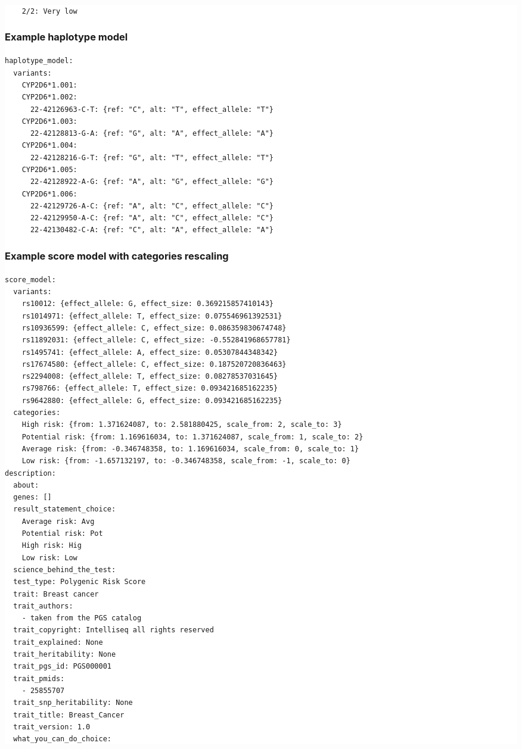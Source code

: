 ```
    2/2: Very low
```

### Example haplotype model
```
haplotype_model:
  variants:
    CYP2D6*1.001:
    CYP2D6*1.002:
      22-42126963-C-T: {ref: "C", alt: "T", effect_allele: "T"}
    CYP2D6*1.003:
      22-42128813-G-A: {ref: "G", alt: "A", effect_allele: "A"}
    CYP2D6*1.004:
      22-42128216-G-T: {ref: "G", alt: "T", effect_allele: "T"}
    CYP2D6*1.005:
      22-42128922-A-G: {ref: "A", alt: "G", effect_allele: "G"}
    CYP2D6*1.006:
      22-42129726-A-C: {ref: "A", alt: "C", effect_allele: "C"}
      22-42129950-A-C: {ref: "A", alt: "C", effect_allele: "C"}
      22-42130482-C-A: {ref: "C", alt: "A", effect_allele: "A"}
```

### Example score model with categories rescaling
```
score_model:
  variants:
    rs10012: {effect_allele: G, effect_size: 0.369215857410143}
    rs1014971: {effect_allele: T, effect_size: 0.075546961392531}
    rs10936599: {effect_allele: C, effect_size: 0.086359830674748}
    rs11892031: {effect_allele: C, effect_size: -0.552841968657781}
    rs1495741: {effect_allele: A, effect_size: 0.05307844348342}
    rs17674580: {effect_allele: C, effect_size: 0.187520720836463}
    rs2294008: {effect_allele: T, effect_size: 0.08278537031645}
    rs798766: {effect_allele: T, effect_size: 0.093421685162235}
    rs9642880: {effect_allele: G, effect_size: 0.093421685162235}
  categories:
    High risk: {from: 1.371624087, to: 2.581880425, scale_from: 2, scale_to: 3}
    Potential risk: {from: 1.169616034, to: 1.371624087, scale_from: 1, scale_to: 2}
    Average risk: {from: -0.346748358, to: 1.169616034, scale_from: 0, scale_to: 1}
    Low risk: {from: -1.657132197, to: -0.346748358, scale_from: -1, scale_to: 0}
description:
  about: 
  genes: []
  result_statement_choice:
    Average risk: Avg
    Potential risk: Pot
    High risk: Hig
    Low risk: Low
  science_behind_the_test:
  test_type: Polygenic Risk Score
  trait: Breast cancer
  trait_authors:
    - taken from the PGS catalog
  trait_copyright: Intelliseq all rights reserved
  trait_explained: None
  trait_heritability: None
  trait_pgs_id: PGS000001
  trait_pmids:
    - 25855707
  trait_snp_heritability: None
  trait_title: Breast_Cancer
  trait_version: 1.0
  what_you_can_do_choice:
```